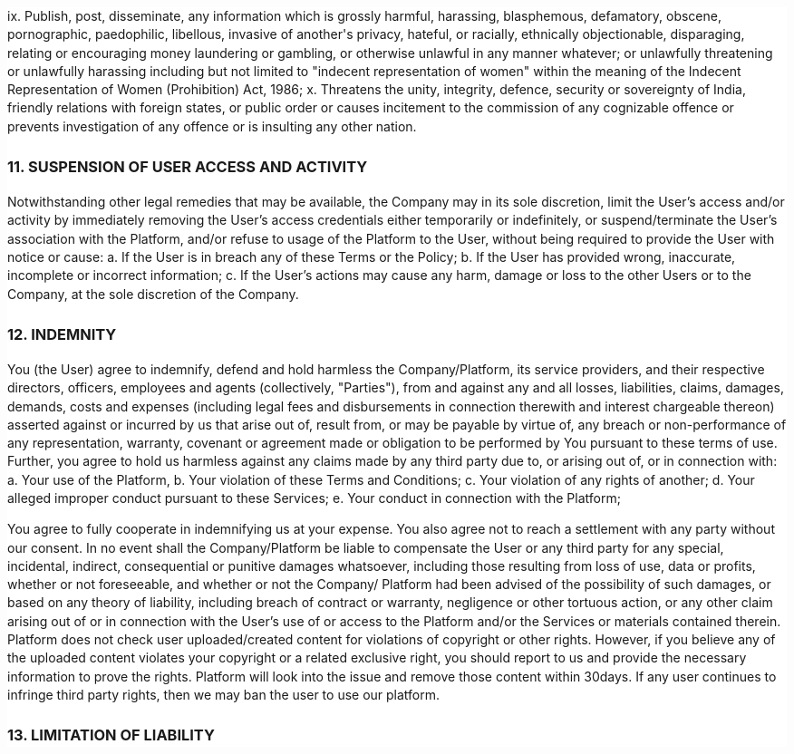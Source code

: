 ix.	Publish, post, disseminate, any information which is grossly harmful, harassing, blasphemous, defamatory, obscene, pornographic, paedophilic, libellous, invasive of another's privacy, hateful, or racially, ethnically objectionable, disparaging, relating or encouraging money laundering or gambling, or otherwise unlawful in any manner whatever; or unlawfully threatening or unlawfully harassing including but not limited to "indecent representation of women" within the meaning of the Indecent Representation of Women (Prohibition) Act, 1986;
x.	Threatens the unity, integrity, defence, security or sovereignty of India, friendly relations with foreign states, or public order or causes incitement to the commission of any cognizable offence or prevents investigation of any offence or is insulting any other nation.

### 11.	SUSPENSION OF USER ACCESS AND ACTIVITY 

Notwithstanding other legal remedies that may be available, the Company may in its sole discretion, limit the User’s access and/or activity by immediately removing the User’s access credentials either temporarily or indefinitely, or suspend/terminate the User’s association with the Platform, and/or refuse to usage of the Platform to the User, without being required to provide the User with notice or cause:
a.	If the User is in breach any of these Terms or the Policy;
b.	If the User has provided wrong, inaccurate, incomplete or incorrect information;
c.	If the User’s actions may cause any harm, damage or loss to the other Users or to the Company, at the sole discretion of the Company.

### 12.	 INDEMNITY

You (the User) agree to indemnify, defend and hold harmless the Company/Platform, its service providers, and their respective directors, officers, employees and agents (collectively, "Parties"), from and against any and all losses, liabilities, claims, damages, demands, costs and expenses (including legal fees and disbursements in connection therewith and interest chargeable thereon) asserted against or incurred by us that arise out of, result from, or may be payable by virtue of, any breach or non-performance of any representation, warranty, covenant or agreement made or obligation to be performed by You pursuant to these terms of use. Further, you agree to hold us harmless against any claims made by any third party due to, or arising out of, or in connection with:
a.	Your use of the Platform, 
b.	Your violation of these Terms and Conditions; 
c.	Your violation of any rights of another; 
d.	Your alleged improper conduct pursuant to these Services;
e.	Your conduct in connection with the Platform; 

You agree to fully cooperate in indemnifying us at your expense. You also agree not to reach a settlement with any party without our consent.
In no event shall the Company/Platform be liable to compensate the User or any third party for any special, incidental, indirect, consequential or punitive damages whatsoever, including those resulting from loss of use, data or profits, whether or not foreseeable, and whether or not the Company/ Platform had been advised of the possibility of such damages, or based on any theory of liability, including breach of contract or warranty, negligence or other tortuous action, or any other claim arising out of or in connection with the User’s use of or access to the Platform and/or the Services or materials contained therein.
Platform does not check user uploaded/created content for violations of copyright or other rights. However, if you believe any of the uploaded content violates your copyright or a related exclusive right, you should report to us and provide the necessary information to prove the rights. Platform will look into the issue and remove those content within 30days. If any user continues to infringe third party rights, then we may ban the user to use our platform.
### 13.	 LIMITATION OF LIABILITY
